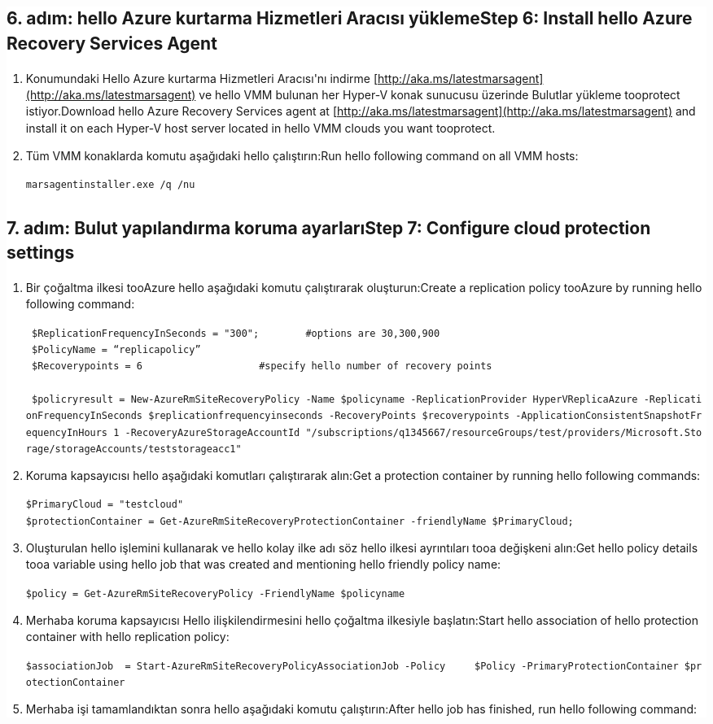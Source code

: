 ## <a name="step-6-install-hello-azure-recovery-services-agent"></a><span data-ttu-id="a95c5-201">6. adım: hello Azure kurtarma Hizmetleri Aracısı yükleme</span><span class="sxs-lookup"><span data-stu-id="a95c5-201">Step 6: Install hello Azure Recovery Services Agent</span></span>
1. <span data-ttu-id="a95c5-202">Konumundaki Hello Azure kurtarma Hizmetleri Aracısı'nı indirme [http://aka.ms/latestmarsagent](http://aka.ms/latestmarsagent) ve hello VMM bulunan her Hyper-V konak sunucusu üzerinde Bulutlar yükleme tooprotect istiyor.</span><span class="sxs-lookup"><span data-stu-id="a95c5-202">Download hello Azure Recovery Services agent at [http://aka.ms/latestmarsagent](http://aka.ms/latestmarsagent) and install it on each Hyper-V host server located in hello VMM clouds you want tooprotect.</span></span>
2. <span data-ttu-id="a95c5-203">Tüm VMM konaklarda komutu aşağıdaki hello çalıştırın:</span><span class="sxs-lookup"><span data-stu-id="a95c5-203">Run hello following command on all VMM hosts:</span></span>

       marsagentinstaller.exe /q /nu

## <a name="step-7-configure-cloud-protection-settings"></a><span data-ttu-id="a95c5-204">7. adım: Bulut yapılandırma koruma ayarları</span><span class="sxs-lookup"><span data-stu-id="a95c5-204">Step 7: Configure cloud protection settings</span></span>
1. <span data-ttu-id="a95c5-205">Bir çoğaltma ilkesi tooAzure hello aşağıdaki komutu çalıştırarak oluşturun:</span><span class="sxs-lookup"><span data-stu-id="a95c5-205">Create a replication policy tooAzure by running hello following command:</span></span>

        $ReplicationFrequencyInSeconds = "300";        #options are 30,300,900
        $PolicyName = “replicapolicy”
        $Recoverypoints = 6                    #specify hello number of recovery points

        $policryresult = New-AzureRmSiteRecoveryPolicy -Name $policyname -ReplicationProvider HyperVReplicaAzure -ReplicationFrequencyInSeconds $replicationfrequencyinseconds -RecoveryPoints $recoverypoints -ApplicationConsistentSnapshotFrequencyInHours 1 -RecoveryAzureStorageAccountId "/subscriptions/q1345667/resourceGroups/test/providers/Microsoft.Storage/storageAccounts/teststorageacc1"

1. <span data-ttu-id="a95c5-206">Koruma kapsayıcısı hello aşağıdaki komutları çalıştırarak alın:</span><span class="sxs-lookup"><span data-stu-id="a95c5-206">Get a protection container by running hello following commands:</span></span>

       $PrimaryCloud = "testcloud"
       $protectionContainer = Get-AzureRmSiteRecoveryProtectionContainer -friendlyName $PrimaryCloud;  
2. <span data-ttu-id="a95c5-207">Oluşturulan hello işlemini kullanarak ve hello kolay ilke adı söz hello ilkesi ayrıntıları tooa değişkeni alın:</span><span class="sxs-lookup"><span data-stu-id="a95c5-207">Get hello policy details tooa variable using hello job that was created and mentioning hello friendly policy name:</span></span>

       $policy = Get-AzureRmSiteRecoveryPolicy -FriendlyName $policyname
3. <span data-ttu-id="a95c5-208">Merhaba koruma kapsayıcısı Hello ilişkilendirmesini hello çoğaltma ilkesiyle başlatın:</span><span class="sxs-lookup"><span data-stu-id="a95c5-208">Start hello association of hello protection container with hello replication policy:</span></span>

       $associationJob  = Start-AzureRmSiteRecoveryPolicyAssociationJob -Policy     $Policy -PrimaryProtectionContainer $protectionContainer  
4. <span data-ttu-id="a95c5-209">Merhaba işi tamamlandıktan sonra hello aşağıdaki komutu çalıştırın:</span><span class="sxs-lookup"><span data-stu-id="a95c5-209">After hello job has finished, run hello following command:</span></span>
